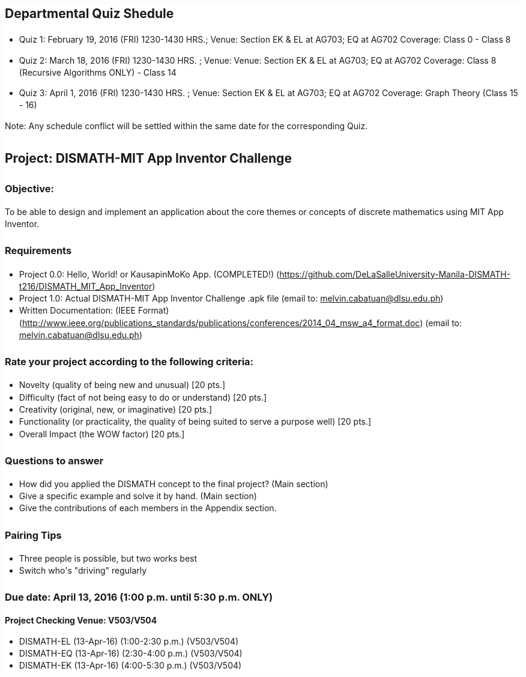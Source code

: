 ## Departmental Quiz Shedule

* Quiz 1: February 19, 2016 (FRI) 1230-1430 HRS.; Venue: Section EK & EL at AG703; EQ at AG702
Coverage: Class 0 - Class 8

* Quiz 2: March 18, 2016 (FRI)  1230-1430 HRS. ; Venue: Venue: Section EK & EL at AG703; EQ at AG702
Coverage: Class 8 (Recursive Algorithms ONLY) - Class 14

* Quiz 3: April 1, 2016 (FRI) 1230-1430 HRS.   ; Venue: Section EK & EL at AG703; EQ at AG702
Coverage: Graph Theory (Class 15 - 16)

Note: Any schedule conflict will be settled within the same date for the corresponding Quiz.


## Project: DISMATH-MIT App Inventor Challenge

### Objective:

To be able to design and implement an application about the core themes or concepts of discrete mathematics using MIT App Inventor.

### Requirements

* Project 0.0: Hello, World! or KausapinMoKo App. (COMPLETED!) (https://github.com/DeLaSalleUniversity-Manila-DISMATH-t216/DISMATH_MIT_App_Inventor)
* Project 1.0: Actual DISMATH-MIT App Inventor Challenge .apk file (email to: melvin.cabatuan@dlsu.edu.ph)
* Written Documentation: (IEEE Format) (http://www.ieee.org/publications_standards/publications/conferences/2014_04_msw_a4_format.doc) (email to: melvin.cabatuan@dlsu.edu.ph)

### Rate your project according to the following criteria:

* Novelty (quality of being new and unusual)  [20 pts.]
* Difficulty (fact of not being easy to do or understand) [20 pts.]
* Creativity (original, new, or imaginative) [20 pts.]
* Functionality (or practicality, the quality of being suited to serve a purpose well) [20 pts.]
* Overall Impact (the WOW factor) [20 pts.]

### Questions to answer

* How did you applied the DISMATH concept to the final project? (Main section)
* Give a specific example and solve it by hand. (Main section)
* Give the contributions of each members in the Appendix section.

### Pairing Tips

* Three people is possible, but two works best
* Switch who's "driving" regularly

### Due date: April 13, 2016 (1:00 p.m. until 5:30 p.m. ONLY)
**Project Checking Venue: V503/V504**
* DISMATH-EL (13-Apr-16)	(1:00-2:30 p.m.)	(V503/V504)
* DISMATH-EQ (13-Apr-16)	(2:30-4:00 p.m.)	(V503/V504)
* DISMATH-EK (13-Apr-16)	(4:00-5:30 p.m.)	(V503/V504)
